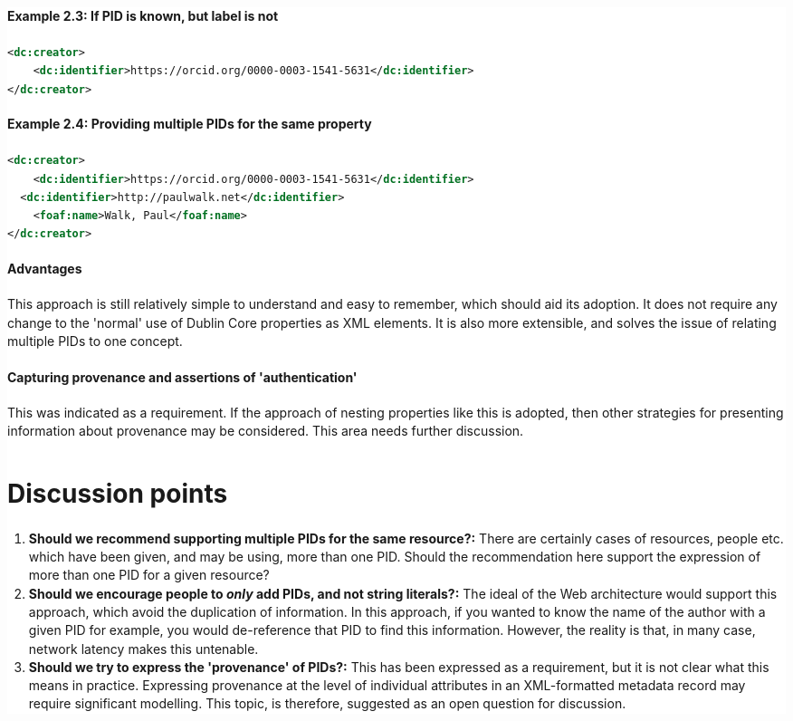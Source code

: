 #### Example 2.3: If PID is known, but label is not

```xml
<dc:creator>
	<dc:identifier>https://orcid.org/0000-0003-1541-5631</dc:identifier>
</dc:creator>
```

#### Example 2.4: Providing multiple PIDs for the same property

```xml
<dc:creator>
	<dc:identifier>https://orcid.org/0000-0003-1541-5631</dc:identifier>
  <dc:identifier>http://paulwalk.net</dc:identifier>
	<foaf:name>Walk, Paul</foaf:name>
</dc:creator>
```

#### Advantages

This approach is still relatively simple to understand and easy to remember, which should aid its adoption. It does not require any change to the 'normal' use of Dublin Core properties as XML elements. It is also more extensible, and solves the issue of relating multiple PIDs to one concept.

#### Capturing provenance and assertions of 'authentication'

This was indicated as a requirement. If the approach of nesting properties like this is adopted, then other strategies for presenting information about provenance may be considered. This area needs further discussion.

# Discussion points
1. **Should we recommend supporting multiple PIDs for the same resource?:** There are certainly cases of resources, people etc. which have been given, and may be using, more than one PID. Should the recommendation here support the expression of more than one PID for a given resource?
2. **Should we encourage people to *only* add PIDs, and not string literals?:** The ideal of the Web architecture would support this approach, which avoid the duplication of information. In this approach, if you wanted to know the name of the author with a given PID for example, you would de-reference that PID to find this information. However, the reality is that, in many case, network latency makes this untenable.
3. **Should we try to express the 'provenance' of PIDs?:** This has been expressed as a requirement, but it is not clear what this means in practice. Expressing provenance at the level of individual attributes in an XML-formatted metadata record may require significant modelling. This topic, is therefore, suggested as an open question for discussion.

